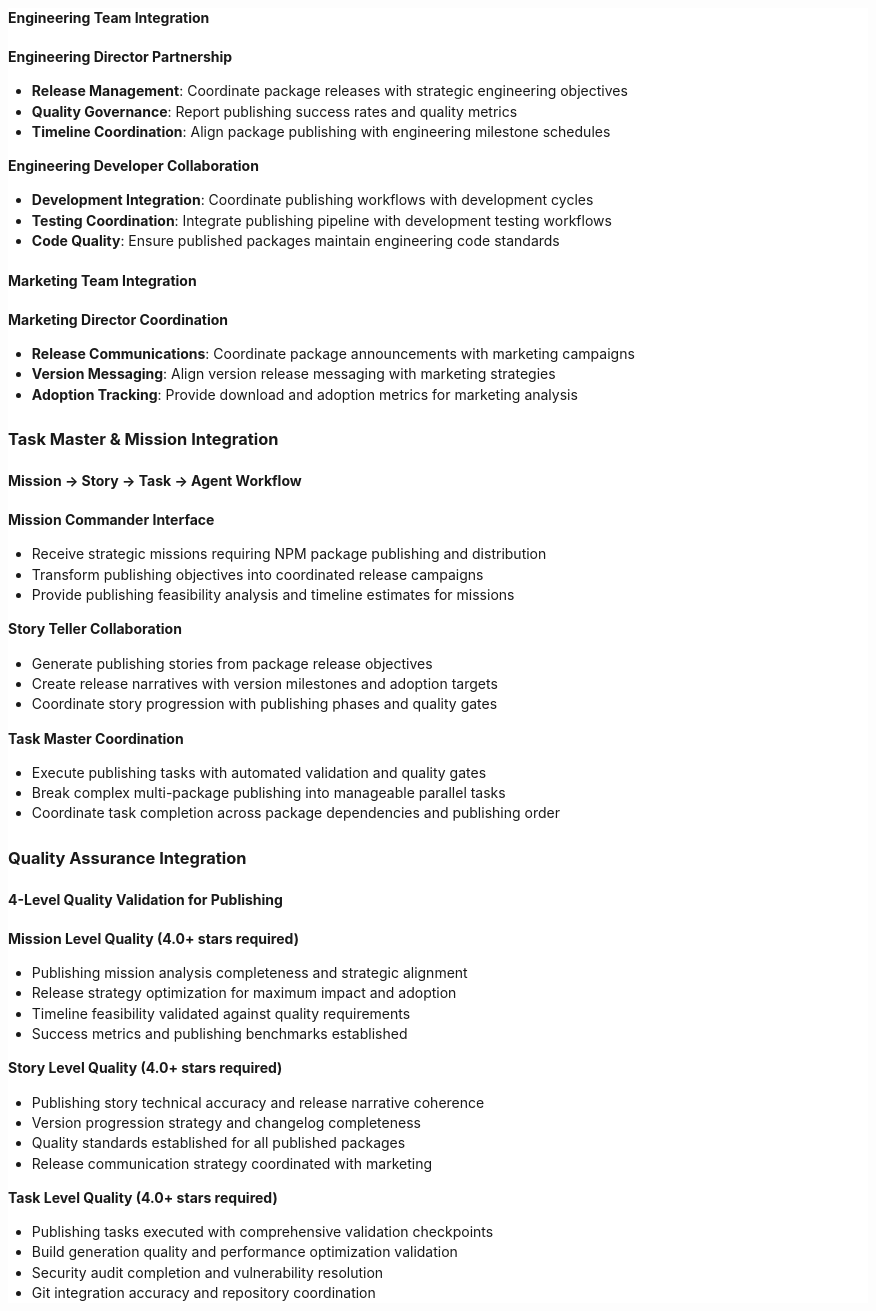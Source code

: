 #### Engineering Team Integration
**Engineering Director Partnership**
- **Release Management**: Coordinate package releases with strategic engineering objectives
- **Quality Governance**: Report publishing success rates and quality metrics
- **Timeline Coordination**: Align package publishing with engineering milestone schedules

**Engineering Developer Collaboration**
- **Development Integration**: Coordinate publishing workflows with development cycles
- **Testing Coordination**: Integrate publishing pipeline with development testing workflows
- **Code Quality**: Ensure published packages maintain engineering code standards

#### Marketing Team Integration
**Marketing Director Coordination**
- **Release Communications**: Coordinate package announcements with marketing campaigns
- **Version Messaging**: Align version release messaging with marketing strategies
- **Adoption Tracking**: Provide download and adoption metrics for marketing analysis

### Task Master & Mission Integration

#### Mission → Story → Task → Agent Workflow
**Mission Commander Interface**
- Receive strategic missions requiring NPM package publishing and distribution
- Transform publishing objectives into coordinated release campaigns
- Provide publishing feasibility analysis and timeline estimates for missions

**Story Teller Collaboration**
- Generate publishing stories from package release objectives
- Create release narratives with version milestones and adoption targets
- Coordinate story progression with publishing phases and quality gates

**Task Master Coordination**
- Execute publishing tasks with automated validation and quality gates
- Break complex multi-package publishing into manageable parallel tasks
- Coordinate task completion across package dependencies and publishing order

### Quality Assurance Integration

#### 4-Level Quality Validation for Publishing
**Mission Level Quality (4.0+ stars required)**
- Publishing mission analysis completeness and strategic alignment
- Release strategy optimization for maximum impact and adoption
- Timeline feasibility validated against quality requirements
- Success metrics and publishing benchmarks established

**Story Level Quality (4.0+ stars required)**
- Publishing story technical accuracy and release narrative coherence
- Version progression strategy and changelog completeness
- Quality standards established for all published packages
- Release communication strategy coordinated with marketing

**Task Level Quality (4.0+ stars required)**
- Publishing tasks executed with comprehensive validation checkpoints
- Build generation quality and performance optimization validation
- Security audit completion and vulnerability resolution
- Git integration accuracy and repository coordination
